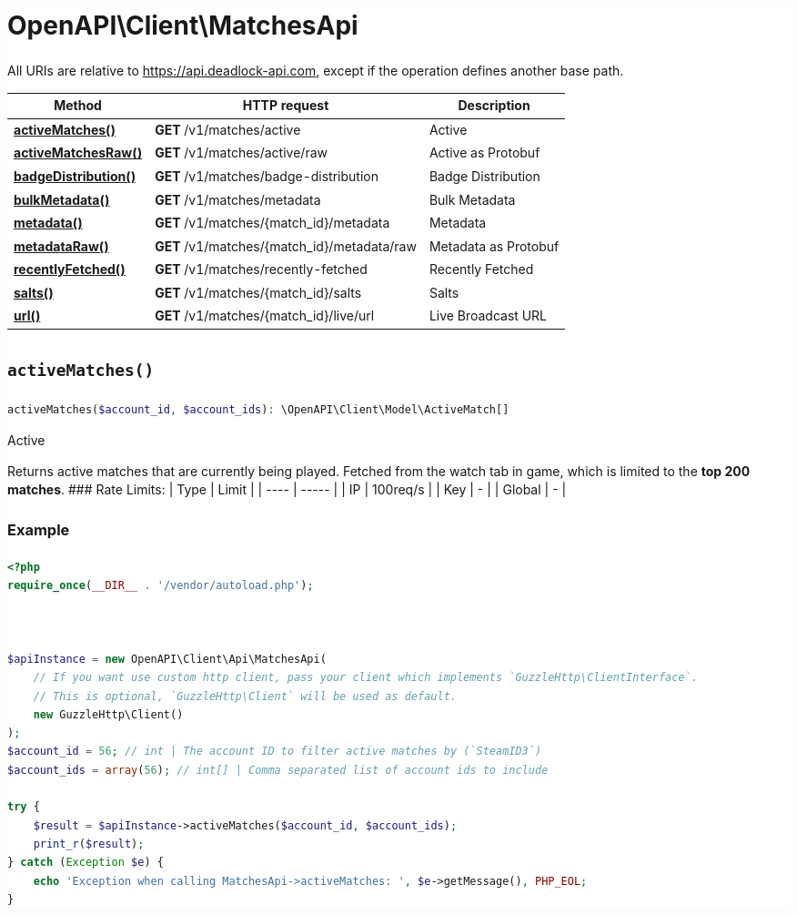 # OpenAPI\Client\MatchesApi

All URIs are relative to https://api.deadlock-api.com, except if the operation defines another base path.

| Method | HTTP request | Description |
| ------------- | ------------- | ------------- |
| [**activeMatches()**](MatchesApi.md#activeMatches) | **GET** /v1/matches/active | Active |
| [**activeMatchesRaw()**](MatchesApi.md#activeMatchesRaw) | **GET** /v1/matches/active/raw | Active as Protobuf |
| [**badgeDistribution()**](MatchesApi.md#badgeDistribution) | **GET** /v1/matches/badge-distribution | Badge Distribution |
| [**bulkMetadata()**](MatchesApi.md#bulkMetadata) | **GET** /v1/matches/metadata | Bulk Metadata |
| [**metadata()**](MatchesApi.md#metadata) | **GET** /v1/matches/{match_id}/metadata | Metadata |
| [**metadataRaw()**](MatchesApi.md#metadataRaw) | **GET** /v1/matches/{match_id}/metadata/raw | Metadata as Protobuf |
| [**recentlyFetched()**](MatchesApi.md#recentlyFetched) | **GET** /v1/matches/recently-fetched | Recently Fetched |
| [**salts()**](MatchesApi.md#salts) | **GET** /v1/matches/{match_id}/salts | Salts |
| [**url()**](MatchesApi.md#url) | **GET** /v1/matches/{match_id}/live/url | Live Broadcast URL |


## `activeMatches()`

```php
activeMatches($account_id, $account_ids): \OpenAPI\Client\Model\ActiveMatch[]
```

Active

Returns active matches that are currently being played.  Fetched from the watch tab in game, which is limited to the **top 200 matches**.  ### Rate Limits: | Type | Limit | | ---- | ----- | | IP | 100req/s | | Key | - | | Global | - |

### Example

```php
<?php
require_once(__DIR__ . '/vendor/autoload.php');



$apiInstance = new OpenAPI\Client\Api\MatchesApi(
    // If you want use custom http client, pass your client which implements `GuzzleHttp\ClientInterface`.
    // This is optional, `GuzzleHttp\Client` will be used as default.
    new GuzzleHttp\Client()
);
$account_id = 56; // int | The account ID to filter active matches by (`SteamID3`)
$account_ids = array(56); // int[] | Comma separated list of account ids to include

try {
    $result = $apiInstance->activeMatches($account_id, $account_ids);
    print_r($result);
} catch (Exception $e) {
    echo 'Exception when calling MatchesApi->activeMatches: ', $e->getMessage(), PHP_EOL;
}
```
